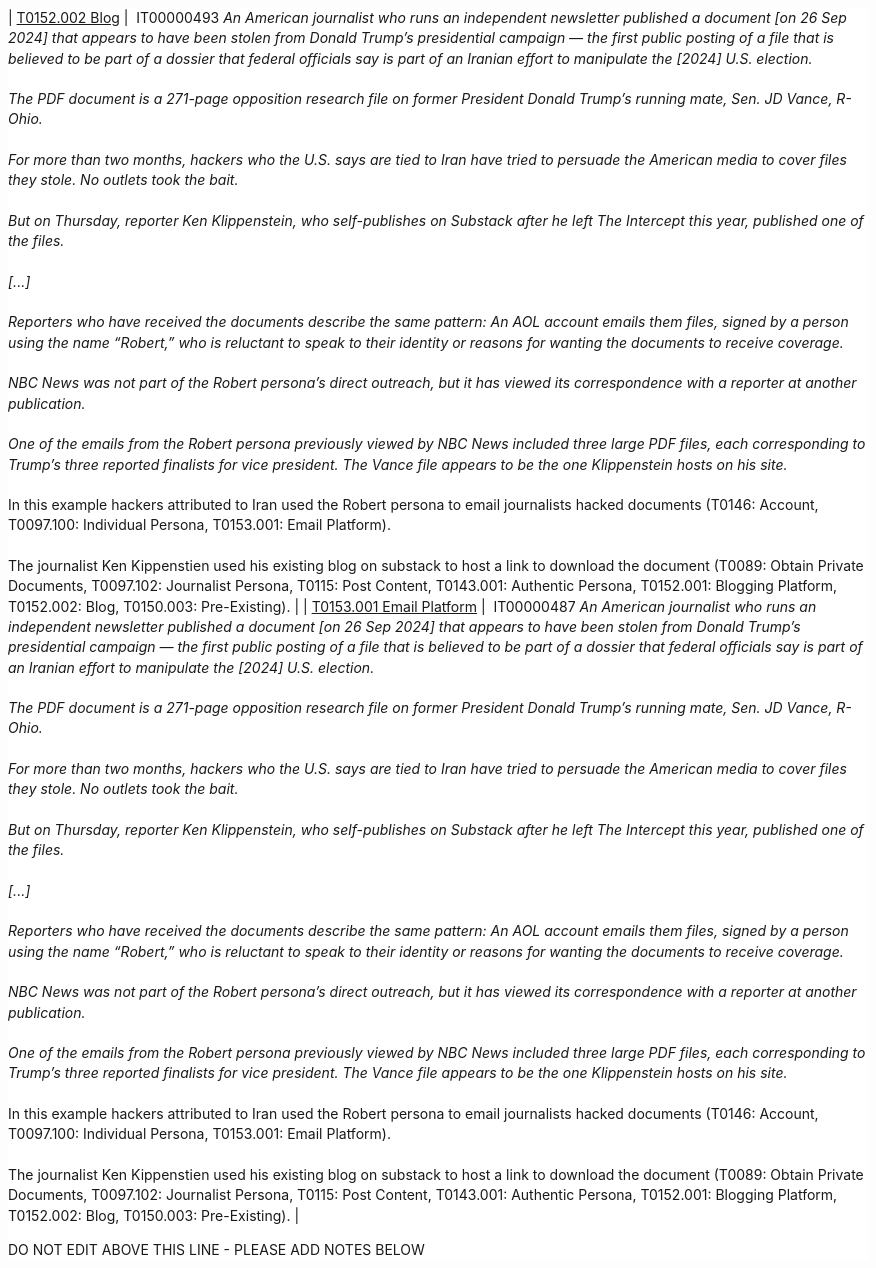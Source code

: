 | [T0152.002 Blog](../../generated_pages/techniques/T0152.002.md) |  IT00000493 <i>An American journalist who runs an independent newsletter published a document [on 26 Sep 2024] that appears to have been stolen from Donald Trump’s presidential campaign — the first public posting of a file that is believed to be part of a dossier that federal officials say is part of an Iranian effort to manipulate the [2024] U.S. election.<br><br>The PDF document is a 271-page opposition research file on former President Donald Trump’s running mate, Sen. JD Vance, R-Ohio.<br><br>For more than two months, hackers who the U.S. says are tied to Iran have tried to persuade the American media to cover files they stole. No outlets took the bait.<br><br>But on Thursday, reporter Ken Klippenstein, who self-publishes on Substack after he left The Intercept this year, published one of the files.<br><br>[...]<br><br>Reporters who have received the documents describe the same pattern: An AOL account emails them files, signed by a person using the name “Robert,” who is reluctant to speak to their identity or reasons for wanting the documents to receive coverage.<br><br>NBC News was not part of the Robert persona’s direct outreach, but it has viewed its correspondence with a reporter at another publication.<br><br> One of the emails from the Robert persona previously viewed by NBC News included three large PDF files, each corresponding to Trump’s three reported finalists for vice president. The Vance file appears to be the one Klippenstein hosts on his site.</i><br><br>In this example hackers attributed to Iran used the Robert persona to email journalists hacked documents (T0146: Account, T0097.100: Individual Persona, T0153.001: Email Platform).<br><br>The journalist Ken Kippenstien used his existing blog on substack to host a link to download the document (T0089: Obtain Private Documents, T0097.102: Journalist Persona, T0115: Post Content, T0143.001: Authentic Persona, T0152.001: Blogging Platform, T0152.002: Blog, T0150.003: Pre-Existing). |
| [T0153.001 Email Platform](../../generated_pages/techniques/T0153.001.md) |  IT00000487 <i>An American journalist who runs an independent newsletter published a document [on 26 Sep 2024] that appears to have been stolen from Donald Trump’s presidential campaign — the first public posting of a file that is believed to be part of a dossier that federal officials say is part of an Iranian effort to manipulate the [2024] U.S. election.<br><br>The PDF document is a 271-page opposition research file on former President Donald Trump’s running mate, Sen. JD Vance, R-Ohio.<br><br>For more than two months, hackers who the U.S. says are tied to Iran have tried to persuade the American media to cover files they stole. No outlets took the bait.<br><br>But on Thursday, reporter Ken Klippenstein, who self-publishes on Substack after he left The Intercept this year, published one of the files.<br><br>[...]<br><br>Reporters who have received the documents describe the same pattern: An AOL account emails them files, signed by a person using the name “Robert,” who is reluctant to speak to their identity or reasons for wanting the documents to receive coverage.<br><br>NBC News was not part of the Robert persona’s direct outreach, but it has viewed its correspondence with a reporter at another publication.<br><br> One of the emails from the Robert persona previously viewed by NBC News included three large PDF files, each corresponding to Trump’s three reported finalists for vice president. The Vance file appears to be the one Klippenstein hosts on his site.</i><br><br>In this example hackers attributed to Iran used the Robert persona to email journalists hacked documents (T0146: Account, T0097.100: Individual Persona, T0153.001: Email Platform).<br><br>The journalist Ken Kippenstien used his existing blog on substack to host a link to download the document (T0089: Obtain Private Documents, T0097.102: Journalist Persona, T0115: Post Content, T0143.001: Authentic Persona, T0152.001: Blogging Platform, T0152.002: Blog, T0150.003: Pre-Existing). |


DO NOT EDIT ABOVE THIS LINE - PLEASE ADD NOTES BELOW